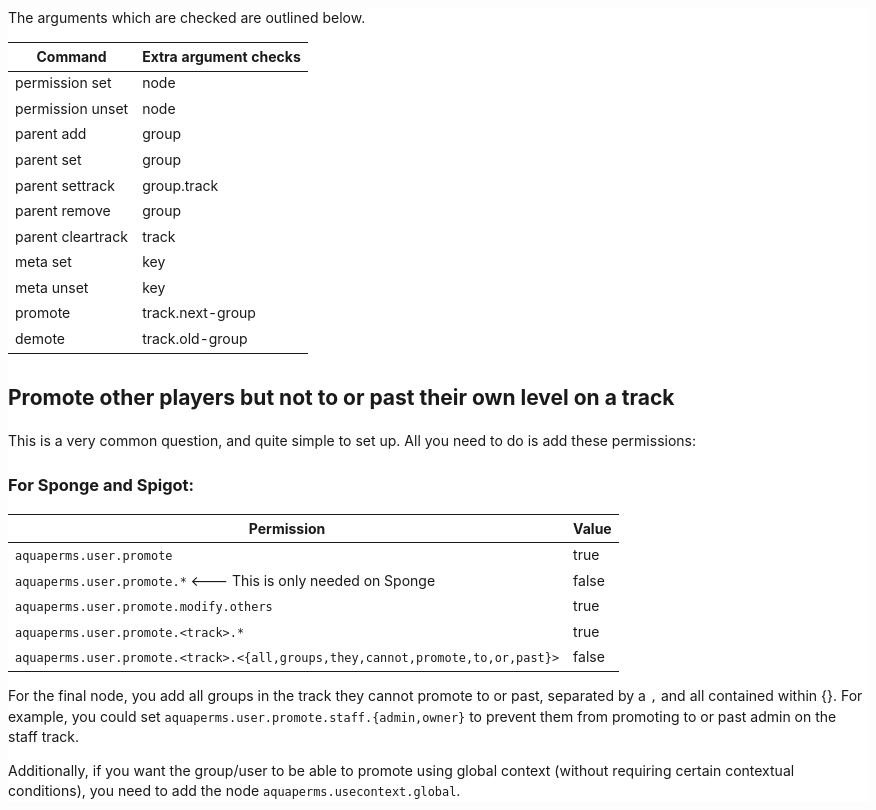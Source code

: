 The arguments which are checked are outlined below.

| Command           | Extra argument checks |
|-------------------|-----------------------|
| permission set    | node                  |
| permission unset  | node                  |
| parent add        | group                 |
| parent set        | group                 |
| parent settrack   | group.track           |
| parent remove     | group                 |
| parent cleartrack | track                 |
| meta set          | key                   |
| meta unset        | key                   |
| promote           | track.next-group      |
| demote            | track.old-group       |

## Promote other players but not to or past their own level on a track

This is a very common question, and quite simple to set up. All you need to do is add these permissions:


### For Sponge and Spigot:

| Permission                                                                        | Value                 |
|-----------------------------------------------------------------------------------|-----------------------|
| `aquaperms.user.promote`                                                          | true                  |
| `aquaperms.user.promote.*` <--- This is only needed on Sponge                     | false                 |
| `aquaperms.user.promote.modify.others `                                           | true                  |
| `aquaperms.user.promote.<track>.*`                                                | true                  |
| `aquaperms.user.promote.<track>.<{all,groups,they,cannot,promote,to,or,past}>`    | false                 |

For the final node, you add all groups in the track they cannot promote to or past, separated by a `,` and all contained within {}. For example, you could set `aquaperms.user.promote.staff.{admin,owner}` to prevent them from promoting to or past admin on the staff track.

Additionally, if you want the group/user to be able to promote using global context (without requiring certain contextual conditions), you need to add the node `aquaperms.usecontext.global`. 
